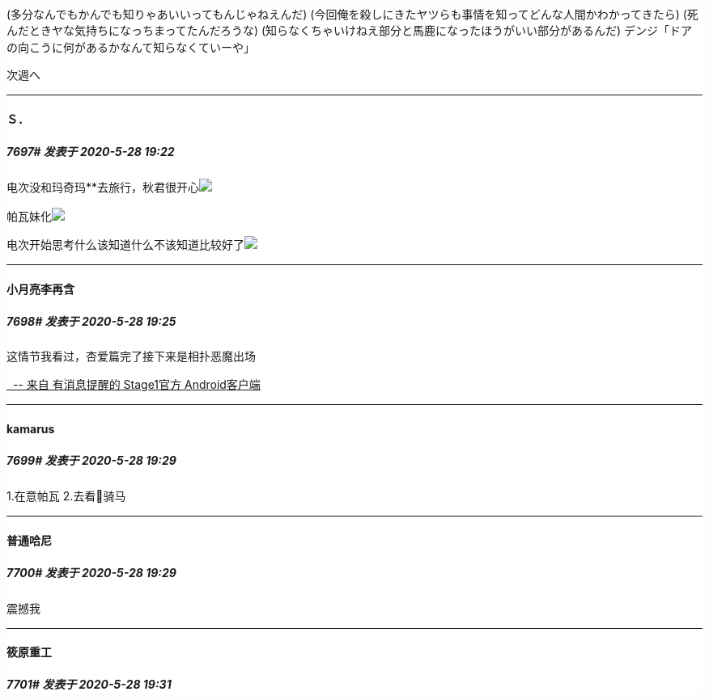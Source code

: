 (多分なんでもかんでも知りゃあいいってもんじゃねえんだ)
(今回俺を殺しにきたヤツらも事情を知ってどんな人間かわかってきたら)
(死んだときヤな気持ちになっちまってたんだろうな)
(知らなくちゃいけねえ部分と馬鹿になったほうがいい部分があるんだ)
デンジ「ドアの向こうに何があるかなんて知らなくていーや」

次週へ


-----

####  Ｓ．  
##### 7697#       发表于 2020-5-28 19:22


电次没和玛奇玛**去旅行，秋君很开心<img src="https://static.saraba1st.com/image/smiley/face2017/001.png" referrerpolicy="no-referrer">

帕瓦妹化<img src="https://static.saraba1st.com/image/smiley/face2017/001.png" referrerpolicy="no-referrer">

电次开始思考什么该知道什么不该知道比较好了<img src="https://static.saraba1st.com/image/smiley/face2017/001.png" referrerpolicy="no-referrer">


-----

####  小月亮李再含  
##### 7698#       发表于 2020-5-28 19:25


这情节我看过，杏爱篇完了接下来是相扑恶魔出场

[  -- 来自 有消息提醒的 Stage1官方 Android客户端](https://www.coolapk.com/apk/140634)


-----

####  kamarus  
##### 7699#       发表于 2020-5-28 19:29


1.在意帕瓦
2.去看🐴骑马


-----

####  普通哈尼  
##### 7700#       发表于 2020-5-28 19:29


震撼我


-----

####  筱原重工  
##### 7701#       发表于 2020-5-28 19:31
